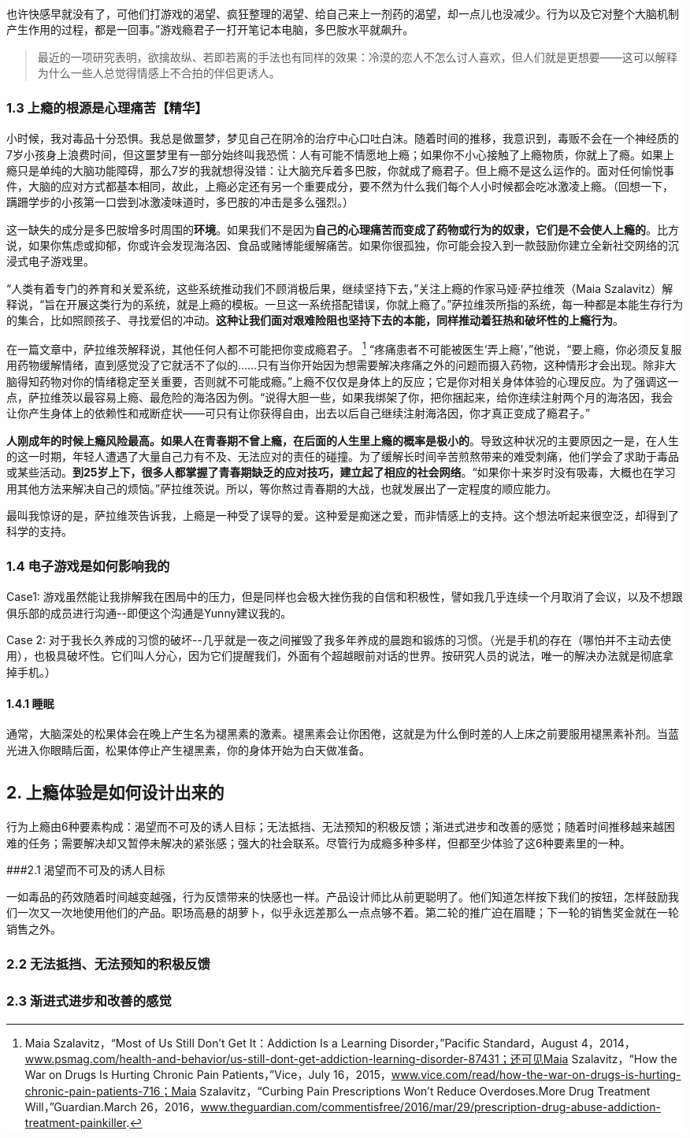 也许快感早就没有了，可他们打游戏的渴望、疯狂整理的渴望、给自己来上一剂药的渴望，却一点儿也没减少。行为以及它对整个大脑机制产生作用的过程，都是一回事。”游戏瘾君子一打开笔记本电脑，多巴胺水平就飙升。
> 最近的一项研究表明，欲擒故纵、若即若离的手法也有同样的效果：冷漠的恋人不怎么讨人喜欢，但人们就是更想要——这可以解释为什么一些人总觉得情感上不合拍的伴侣更诱人。

### 1.3 上瘾的根源是心理痛苦【精华】

小时候，我对毒品十分恐惧。我总是做噩梦，梦见自己在阴冷的治疗中心口吐白沫。随着时间的推移，我意识到，毒贩不会在一个神经质的7岁小孩身上浪费时间，但这噩梦里有一部分始终叫我恐慌：人有可能不情愿地上瘾；如果你不小心接触了上瘾物质，你就上了瘾。如果上瘾只是单纯的大脑功能障碍，那么7岁的我就想得没错：让大脑充斥着多巴胺，你就成了瘾君子。但上瘾不是这么运作的。面对任何愉悦事件，大脑的应对方式都基本相同，故此，上瘾必定还有另一个重要成分，要不然为什么我们每个人小时候都会吃冰激凌上瘾。（回想一下，蹒跚学步的小孩第一口尝到冰激凌味道时，多巴胺的冲击是多么强烈。）

这一缺失的成分是多巴胺增多时周围的**环境**。如果我们不是因为**自己的心理痛苦而变成了药物或行为的奴隶，它们是不会使人上瘾的**。比方说，如果你焦虑或抑郁，你或许会发现海洛因、食品或赌博能缓解痛苦。如果你很孤独，你可能会投入到一款鼓励你建立全新社交网络的沉浸式电子游戏里。

“人类有着专门的养育和关爱系统，这些系统推动我们不顾消极后果，继续坚持下去，”关注上瘾的作家马娅·萨拉维茨（Maia Szalavitz）解释说，“旨在开展这类行为的系统，就是上瘾的模板。一旦这一系统搭配错误，你就上瘾了。”萨拉维茨所指的系统，每一种都是本能生存行为的集合，比如照顾孩子、寻找爱侣的冲动。**这种让我们面对艰难险阻也坚持下去的本能，同样推动着狂热和破坏性的上瘾行为**。

在一篇文章中，萨拉维茨解释说，其他任何人都不可能把你变成瘾君子。 [^1] “疼痛患者不可能被医生‘弄上瘾’，”他说，“要上瘾，你必须反复服用药物缓解情绪，直到感觉没了它就活不了似的……只有当你开始因为想需要解决疼痛之外的问题而摄入药物，这种情形才会出现。除非大脑得知药物对你的情绪稳定至关重要，否则就不可能成瘾。”上瘾不仅仅是身体上的反应；它是你对相关身体体验的心理反应。为了强调这一点，萨拉维茨以最容易上瘾、最危险的海洛因为例。“说得大胆一些，如果我绑架了你，把你捆起来，给你连续注射两个月的海洛因，我会让你产生身体上的依赖性和戒断症状——可只有让你获得自由，出去以后自己继续注射海洛因，你才真正变成了瘾君子。”

[^1]:Maia Szalavitz，“Most of Us Still Don’t Get It：Addiction Is a Learning Disorder，”Pacific Standard，August 4，2014，www.psmag.com/health-and-behavior/us-still-dont-get-addiction-learning-disorder-87431；还可见Maia Szalavitz，“How the War on Drugs Is Hurting Chronic Pain Patients，”Vice，July 16，2015，www.vice.com/read/how-the-war-on-drugs-is-hurting-chronic-pain-patients-716；Maia Szalavitz，“Curbing Pain Prescriptions Won’t Reduce Overdoses.More Drug Treatment Will，”Guardian.March 26，2016，www.theguardian.com/commentisfree/2016/mar/29/prescription-drug-abuse-addiction-treatment-painkiller.

**人刚成年的时候上瘾风险最高。如果人在青春期不曾上瘾，在后面的人生里上瘾的概率是极小的**。导致这种状况的主要原因之一是，在人生的这一时期，年轻人遭遇了大量自己力有不及、无法应对的责任的碰撞。为了缓解长时间辛苦煎熬带来的难受刺痛，他们学会了求助于毒品或某些活动。**到25岁上下，很多人都掌握了青春期缺乏的应对技巧，建立起了相应的社会网络**。“如果你十来岁时没有吸毒，大概也在学习用其他方法来解决自己的烦恼。”萨拉维茨说。所以，等你熬过青春期的大战，也就发展出了一定程度的顺应能力。

最叫我惊讶的是，萨拉维茨告诉我，上瘾是一种受了误导的爱。这种爱是痴迷之爱，而非情感上的支持。这个想法听起来很空泛，却得到了科学的支持。

### 1.4 电子游戏是如何影响我的 

 Case1:  游戏虽然能让我排解我在困局中的压力，但是同样也会极大挫伤我的自信和积极性，譬如我几乎连续一个月取消了会议，以及不想跟俱乐部的成员进行沟通--即便这个沟通是Yunny建议我的。

 Case 2: 对于我长久养成的习惯的破坏--几乎就是一夜之间摧毁了我多年养成的晨跑和锻炼的习惯。（光是手机的存在（哪怕并不主动去使用），也极具破坏性。它们叫人分心，因为它们提醒我们，外面有个超越眼前对话的世界。按研究人员的说法，唯一的解决办法就是彻底拿掉手机。）


#### 1.4.1 睡眠
通常，大脑深处的松果体会在晚上产生名为褪黑素的激素。褪黑素会让你困倦，这就是为什么倒时差的人上床之前要服用褪黑素补剂。当蓝光进入你眼睛后面，松果体停止产生褪黑素，你的身体开始为白天做准备。

## 2. 上瘾体验是如何设计出来的
行为上瘾由6种要素构成：渴望而不可及的诱人目标；无法抵挡、无法预知的积极反馈；渐进式进步和改善的感觉；随着时间推移越来越困难的任务；需要解决却又暂停未解决的紧张感；强大的社会联系。尽管行为成瘾多种多样，但都至少体验了这6种要素里的一种。

###2.1 渴望而不可及的诱人目标

一如毒品的药效随着时间越变越强，行为反馈带来的快感也一样。产品设计师比从前更聪明了。他们知道怎样按下我们的按钮，怎样鼓励我们一次又一次地使用他们的产品。职场高悬的胡萝卜，似乎永远差那么一点点够不着。第二轮的推广迫在眉睫；下一轮的销售奖金就在一轮销售之外。

### 2.2 无法抵挡、无法预知的积极反馈

### 2.3 渐进式进步和改善的感觉
